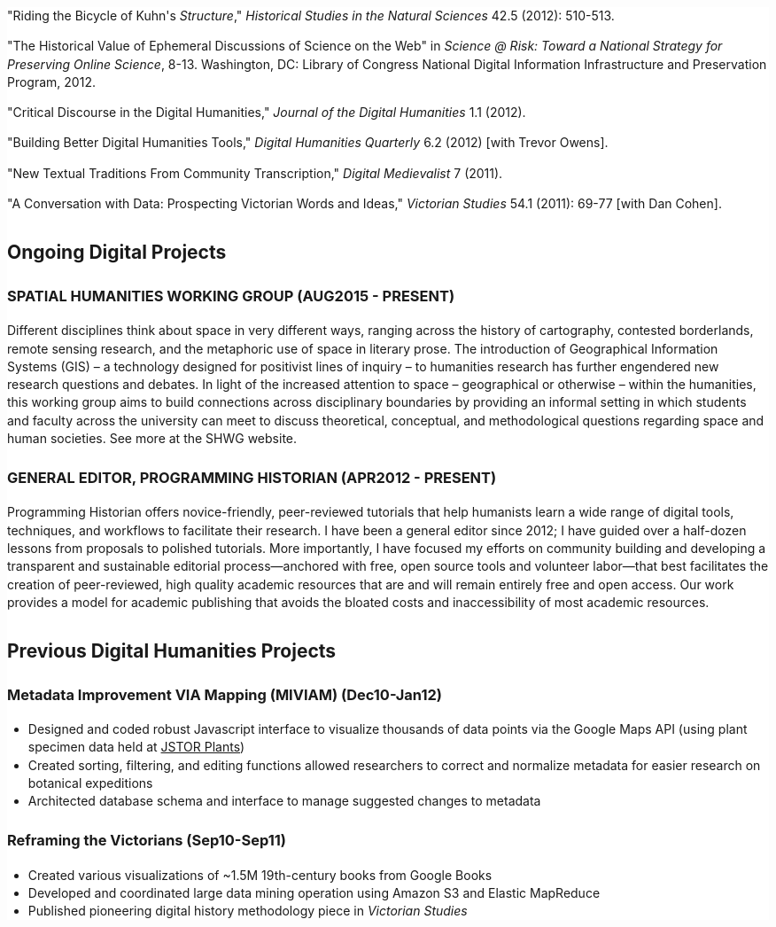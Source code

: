 "Riding the Bicycle of Kuhn's _Structure_," _Historical Studies in the Natural Sciences_ 42.5 (2012): 510-513.

"The Historical Value of Ephemeral Discussions of Science on the Web" in _Science &#64; Risk: Toward a National Strategy for Preserving Online Science_, 8-13. Washington, DC: Library of Congress National Digital Information Infrastructure and Preservation Program, 2012.

"Critical Discourse in the Digital Humanities," _Journal of the Digital Humanities_ 1.1 (2012). 

"Building Better Digital Humanities Tools," _Digital Humanities Quarterly_ 6.2 (2012) [with Trevor Owens].

"New Textual Traditions From Community Transcription," _Digital Medievalist_ 7 (2011). 

"A Conversation with Data: Prospecting Victorian Words and Ideas," _Victorian Studies_ 54.1 (2011): 69-77 [with Dan Cohen].


## Ongoing Digital Projects 

### SPATIAL HUMANITIES WORKING GROUP (AUG2015 - PRESENT)
Different disciplines think about space in very different ways, ranging across the history of cartography, contested borderlands, remote sensing research, and the metaphoric use of space in literary prose. The introduction of Geographical Information Systems (GIS) – a technology designed for positivist lines of inquiry – to humanities research has further engendered new research questions and debates. In light of the increased attention to space – geographical or otherwise – within the humanities, this working group aims to build connections across disciplinary boundaries by providing an informal setting in which students and faculty across the university can meet to discuss theoretical, conceptual, and methodological questions regarding space and human societies. See more at the SHWG website.

### GENERAL EDITOR, PROGRAMMING HISTORIAN (APR2012 - PRESENT)
Programming Historian offers novice-friendly, peer-reviewed tutorials that help humanists learn a wide range of digital tools, techniques, and workflows to facilitate their research. I have been a general editor since 2012; I have guided over a half-dozen lessons from proposals to polished tutorials. More importantly, I have focused my efforts on community building and developing a transparent and sustainable editorial process—anchored with free, open source tools and volunteer labor—that best facilitates the creation of peer-reviewed, high quality academic resources that are and will remain entirely free and open access. Our work provides a model for academic publishing that avoids the bloated costs and inaccessibility of most academic resources. 

## Previous Digital Humanities Projects

### Metadata Improvement VIA Mapping (MIVIAM) (Dec10-Jan12)
* Designed and coded robust Javascript interface to visualize thousands of data points via the Google Maps API (using plant specimen data held at [JSTOR Plants](http://plants.jstor.org))
* Created sorting, filtering, and editing functions allowed researchers to correct and normalize metadata for easier research on botanical expeditions
* Architected database schema and interface to manage suggested changes to metadata

### Reframing the Victorians (Sep10-Sep11)
* Created various visualizations of ~1.5M 19th-century books from Google Books
* Developed and coordinated large data mining operation using Amazon S3 and Elastic MapReduce
* Published pioneering digital history methodology piece in _Victorian Studies_
